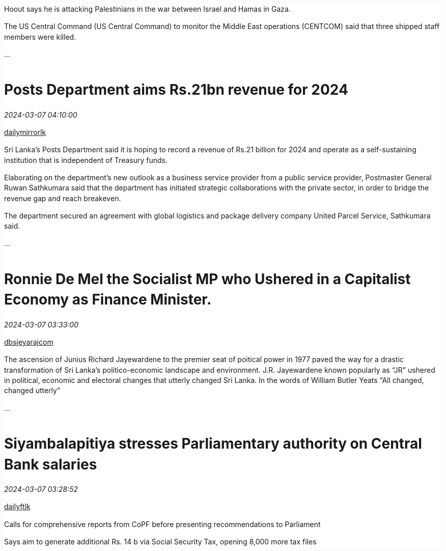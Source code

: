 Hoout says he is attacking Palestinians in the war between Israel and Hamas in Gaza.

The US Central Command (US Central Command) to monitor the Middle East operations (CENTCOM) said that three shipped staff members were killed.

...



# Posts Department aims Rs.21bn revenue for 2024

*2024-03-07 04:10:00*

[dailymirrorlk](https://www.dailymirror.lk/breaking-news/Posts-Department-aims-Rs-21bn-revenue-for-2024/108-278387)

Sri Lanka’s Posts Department said it is hoping to record a revenue of Rs.21 billion for 2024 and operate as a self-sustaining institution that is independent of Treasury funds.

Elaborating on the department’s new outlook as a business service provider from a public service provider, Postmaster General Ruwan Sathkumara said that the department has initiated strategic collaborations with the private sector, in order to bridge the revenue gap and reach breakeven.

The department secured an agreement with global logistics and package delivery company United Parcel Service, Sathkumara said.

...



# Ronnie De Mel the Socialist MP  who  Ushered in  a Capitalist Economy as Finance Minister.

*2024-03-07 03:33:00*

[dbsjeyarajcom](https://dbsjeyaraj.com/dbsj/?p=83715)

The  ascension of Junius Richard Jayewardene to the premier seat of poitical power in 1977  paved the way for a drastic transformation of Sri Lanka’s politico-economic landscape and environment. J.R. Jayewardene known popularly as “JR” ushered in political, economic and electoral changes that utterly changed Sri Lanka.  In the words of William Butler Yeats “All changed, changed utterly”

...



# Siyambalapitiya stresses Parliamentary authority on Central Bank salaries

*2024-03-07 03:28:52*

[dailyftlk](https://www.ft.lk/news/Siyambalapitiya-stresses-Parliamentary-authority-on-Central-Bank-salaries/56-759258)

Calls for comprehensive reports from CoPF before presenting recommendations to Parliament

Says aim to generate additional Rs. 14 b via Social Security Tax, opening 8,000 more tax files
